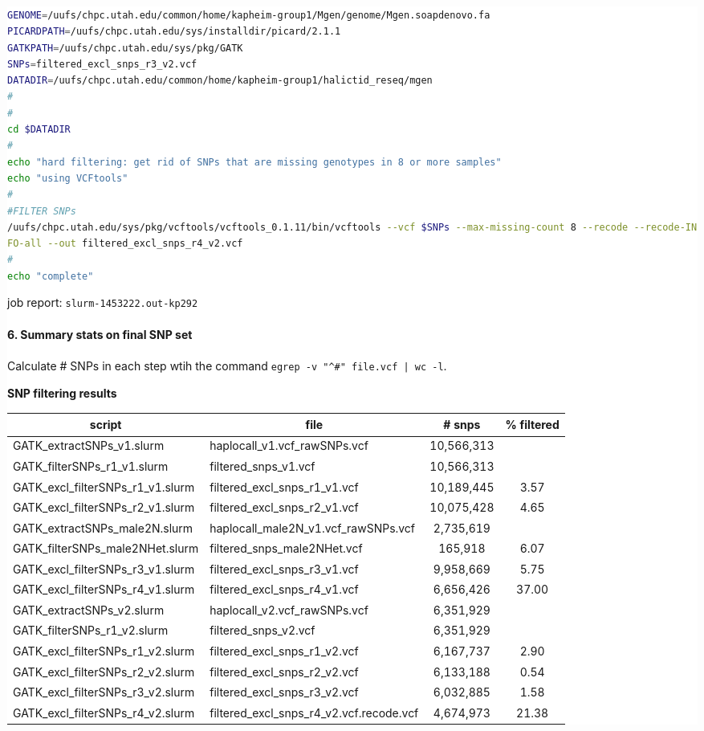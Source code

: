 ```bash
GENOME=/uufs/chpc.utah.edu/common/home/kapheim-group1/Mgen/genome/Mgen.soapdenovo.fa
PICARDPATH=/uufs/chpc.utah.edu/sys/installdir/picard/2.1.1
GATKPATH=/uufs/chpc.utah.edu/sys/pkg/GATK
SNPs=filtered_excl_snps_r3_v2.vcf
DATADIR=/uufs/chpc.utah.edu/common/home/kapheim-group1/halictid_reseq/mgen
#
#
cd $DATADIR
#
echo "hard filtering: get rid of SNPs that are missing genotypes in 8 or more samples"
echo "using VCFtools"
#
#FILTER SNPs
/uufs/chpc.utah.edu/sys/pkg/vcftools/vcftools_0.1.11/bin/vcftools --vcf $SNPs --max-missing-count 8 --recode --recode-INFO-all --out filtered_excl_snps_r4_v2.vcf
#
echo "complete"
```

job report: `slurm-1453222.out-kp292`

#### 6. Summary stats on final SNP set
Calculate # SNPs in each step wtih the command `egrep -v "^#" file.vcf | wc -l`.

**SNP filtering results**

| script | file | # snps | % filtered |
| --- | --- | :---: | :---: |
| GATK_extractSNPs_v1.slurm	| haplocall_v1.vcf_rawSNPs.vcf | 10,566,313
| GATK_filterSNPs_r1_v1.slurm	| filtered_snps_v1.vcf | 10,566,313
| GATK_excl_filterSNPs_r1_v1.slurm	| filtered_excl_snps_r1_v1.vcf	| 10,189,445 |	3.57 |
| GATK_excl_filterSNPs_r2_v1.slurm	| filtered_excl_snps_r2_v1.vcf	| 10,075,428 |	4.65 |
| GATK_extractSNPs_male2N.slurm	| haplocall_male2N_v1.vcf_rawSNPs.vcf	| 2,735,619 | |
| GATK_filterSNPs_male2NHet.slurm	| filtered_snps_male2NHet.vcf	 | 165,918 |	6.07 |
| GATK_excl_filterSNPs_r3_v1.slurm	| filtered_excl_snps_r3_v1.vcf	|  9,958,669 |	5.75 |
| GATK_excl_filterSNPs_r4_v1.slurm	| filtered_excl_snps_r4_v1.vcf	|6,656,426 |	37.00 |
| GATK_extractSNPs_v2.slurm	| haplocall_v2.vcf_rawSNPs.vcf 	|  6,351,929 | |
| GATK_filterSNPs_r1_v2.slurm	| filtered_snps_v2.vcf	| 6,351,929 | |
| GATK_excl_filterSNPs_r1_v2.slurm	| filtered_excl_snps_r1_v2.vcf	|  6,167,737 | 2.90
| GATK_excl_filterSNPs_r2_v2.slurm	| filtered_excl_snps_r2_v2.vcf	| 6,133,188 | 0.54
| GATK_excl_filterSNPs_r3_v2.slurm	| filtered_excl_snps_r3_v2.vcf	| 6,032,885 | 1.58
| GATK_excl_filterSNPs_r4_v2.slurm	| filtered_excl_snps_r4_v2.vcf.recode.vcf	 | 4,674,973 | 21.38
